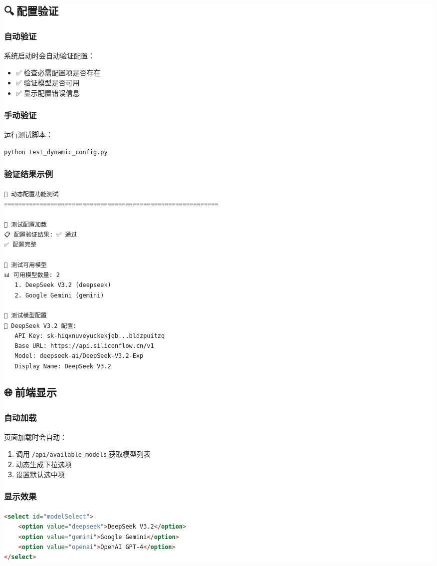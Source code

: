 ## 🔍 配置验证

### 自动验证
系统启动时会自动验证配置：
- ✅ 检查必需配置项是否存在
- ✅ 验证模型是否可用
- ✅ 显示配置错误信息

### 手动验证
运行测试脚本：
```bash
python test_dynamic_config.py
```

### 验证结果示例
```
🚀 动态配置功能测试
============================================================

🧪 测试配置加载
📋 配置验证结果: ✅ 通过
✅ 配置完整

🧪 测试可用模型
📊 可用模型数量: 2
   1. DeepSeek V3.2 (deepseek)
   2. Google Gemini (gemini)

🧪 测试模型配置
🔧 DeepSeek V3.2 配置:
   API Key: sk-hiqxnuveyuckekjqb...bldzpuitzq
   Base URL: https://api.siliconflow.cn/v1
   Model: deepseek-ai/DeepSeek-V3.2-Exp
   Display Name: DeepSeek V3.2
```

## 🌐 前端显示

### 自动加载
页面加载时会自动：
1. 调用 `/api/available_models` 获取模型列表
2. 动态生成下拉选项
3. 设置默认选中项

### 显示效果
```html
<select id="modelSelect">
    <option value="deepseek">DeepSeek V3.2</option>
    <option value="gemini">Google Gemini</option>
    <option value="openai">OpenAI GPT-4</option>
</select>
```
